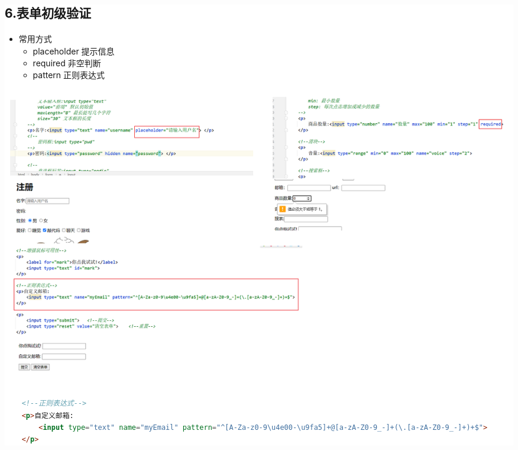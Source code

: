 ## 6.表单初级验证

- 常用方式
  - placeholder 提示信息
  - required 非空判断
  - pattern 正则表达式

![1624424387533](img/html/1624424387533.png)

```html
    <!--正则表达式-->
    <p>自定义邮箱:
        <input type="text" name="myEmail" pattern="^[A-Za-z0-9\u4e00-\u9fa5]+@[a-zA-Z0-9_-]+(\.[a-zA-Z0-9_-]+)+$">
    </p>
```
